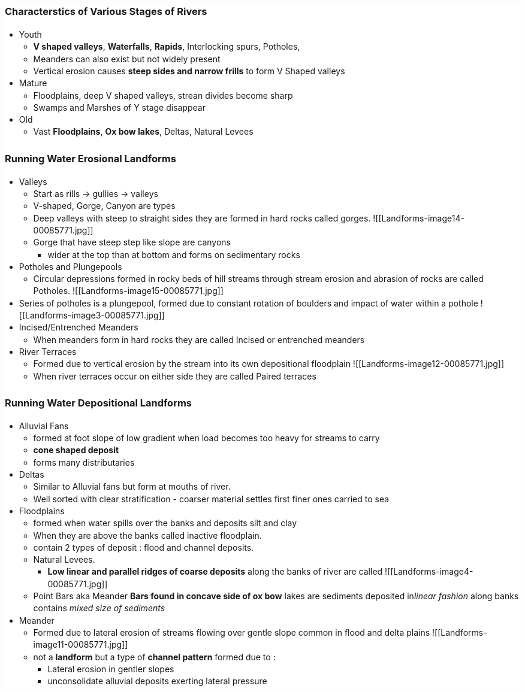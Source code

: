 ### Characterstics of Various Stages of Rivers

- Youth
	- **V shaped valleys**, **Waterfalls**, **Rapids**, Interlocking spurs, Potholes,
	- Meanders can also exist but not widely present
	- Vertical erosion causes **steep sides and narrow frills** to form V Shaped valleys
- Mature
	- Floodplains, deep V shaped valleys, strean divides become sharp
	- Swamps and Marshes of Y stage disappear
- Old
	- Vast **Floodplains**, **Ox bow lakes**, Deltas, Natural Levees

### Running Water Erosional Landforms

- Valleys
	- Start as rills -> gullies -> valleys
	- V-shaped, Gorge, Canyon are types
	- Deep valleys with steep to straight sides they are formed in hard rocks called gorges.
	![[Landforms-image14-00085771.jpg]]
	- Gorge that have steep step like slope are canyons
		- wider at the top than at bottom and forms on sedimentary rocks
- Potholes and Plungepools
	- Circular depressions formed in rocky beds of hill streams through stream erosion and abrasion of rocks are called Potholes.
	![[Landforms-image15-00085771.jpg]]
- Series of potholes is a plungepool, formed due to constant rotation of boulders and impact of water within a pothole
![[Landforms-image3-00085771.jpg]]
- Incised/Entrenched Meanders
	- When meanders form in hard rocks they are called Incised or entrenched meanders
- River Terraces
	- Formed due to vertical erosion by the stream into its own depositional floodplain
	![[Landforms-image12-00085771.jpg]]
	- When river terraces occur on either side they are called Paired terraces

### Running Water Depositional Landforms

- Alluvial Fans
	- formed at foot slope of low gradient when load becomes too heavy for streams to carry
	- **cone shaped deposit**
	- forms many distributaries
- Deltas
	- Similar to Alluvial fans but form at mouths of river.
	- Well sorted with clear stratification - coarser material settles first finer ones carried to sea
- Floodplains
	- formed when water spills over the banks and deposits silt and clay
	- When they are above the banks called inactive floodplain.
	- contain 2 types of deposit : flood and channel deposits.
	- Natural Levees.
		- **Low linear and parallel ridges of coarse deposits** along the banks of river are called
		![[Landforms-image4-00085771.jpg]]
	- Point Bars aka Meander **Bars found in concave side of ox bow** lakes are sediments deposited in*linear fashion* along banks contains *mixed size of sediments*
- Meander
	- Formed due to lateral erosion of streams flowing over gentle slope common in flood and delta plains
	![[Landforms-image11-00085771.jpg]]
	- not a **landform** but a type of **channel pattern** formed due to :
		- Lateral erosion in gentler slopes
		- unconsolidate alluvial deposits exerting lateral pressure